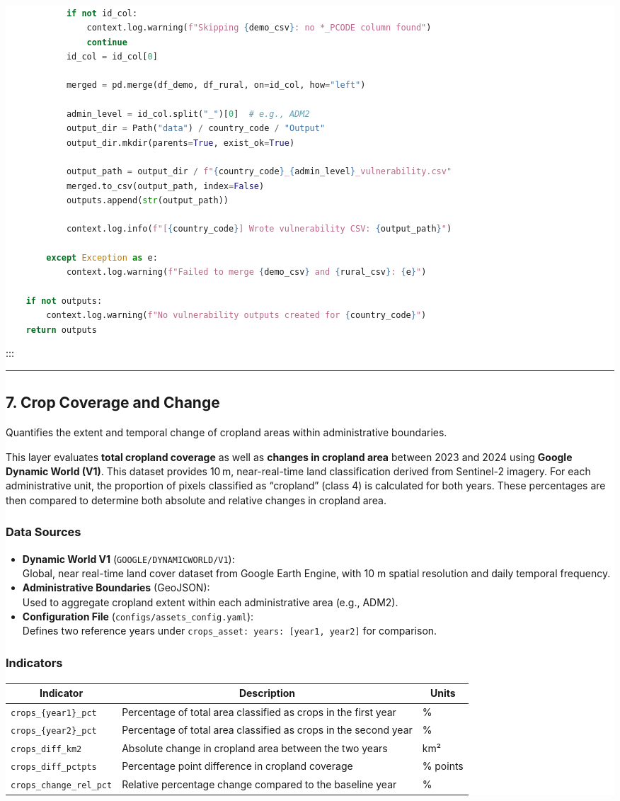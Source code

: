 ```python
            if not id_col:
                context.log.warning(f"Skipping {demo_csv}: no *_PCODE column found")
                continue
            id_col = id_col[0]

            merged = pd.merge(df_demo, df_rural, on=id_col, how="left")

            admin_level = id_col.split("_")[0]  # e.g., ADM2
            output_dir = Path("data") / country_code / "Output"
            output_dir.mkdir(parents=True, exist_ok=True)

            output_path = output_dir / f"{country_code}_{admin_level}_vulnerability.csv"
            merged.to_csv(output_path, index=False)
            outputs.append(str(output_path))

            context.log.info(f"[{country_code}] Wrote vulnerability CSV: {output_path}")

        except Exception as e:
            context.log.warning(f"Failed to merge {demo_csv} and {rural_csv}: {e}")

    if not outputs:
        context.log.warning(f"No vulnerability outputs created for {country_code}")
    return outputs
```
:::

---
## 7. Crop Coverage and Change
Quantifies the extent and temporal change of cropland areas within administrative boundaries. 

This layer evaluates **total cropland coverage** as well as **changes in cropland area** between 2023 and 2024 using **Google Dynamic World (V1)**. This dataset provides 10 m, near-real-time land classification derived from Sentinel-2 imagery. For each administrative unit, the proportion of pixels classified as “cropland” (class 4) is calculated for both years. These percentages are then compared to determine both absolute and relative changes in cropland area.

### Data Sources
- **Dynamic World V1** (`GOOGLE/DYNAMICWORLD/V1`):  
  Global, near real-time land cover dataset from Google Earth Engine, with 10 m spatial resolution and daily temporal frequency.  
- **Administrative Boundaries** (GeoJSON):  
  Used to aggregate cropland extent within each administrative area (e.g., ADM2).  
- **Configuration File** (`configs/assets_config.yaml`):  
  Defines two reference years under `crops_asset: years: [year1, year2]` for comparison.

### Indicators
| Indicator | Description | Units |
|------------|-------------|--------|
| `crops_{year1}_pct` | Percentage of total area classified as crops in the first year | % |
| `crops_{year2}_pct` | Percentage of total area classified as crops in the second year | % |
| `crops_diff_km2` | Absolute change in cropland area between the two years | km² |
| `crops_diff_pctpts` | Percentage point difference in cropland coverage | % points |
| `crops_change_rel_pct` | Relative percentage change compared to the baseline year | % |
